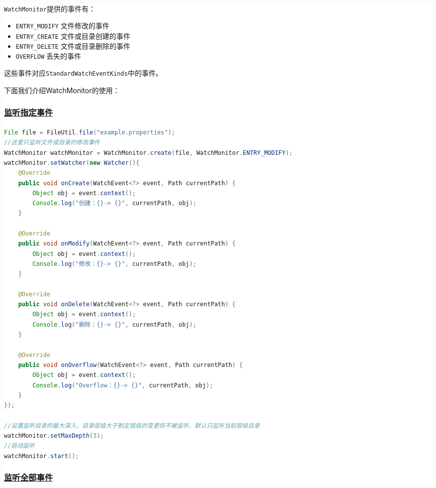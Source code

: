 `WatchMonitor`提供的事件有：

- `ENTRY_MODIFY` 文件修改的事件
- `ENTRY_CREATE` 文件或目录创建的事件
- `ENTRY_DELETE` 文件或目录删除的事件
- `OVERFLOW` 丢失的事件

这些事件对应`StandardWatchEventKinds`中的事件。

下面我们介绍WatchMonitor的使用：

### [监听指定事件](https://www.hutool.cn/docs/#/core/IO/文件监听-WatchMonitor?id=监听指定事件)

```java
File file = FileUtil.file("example.properties");
//这里只监听文件或目录的修改事件
WatchMonitor watchMonitor = WatchMonitor.create(file, WatchMonitor.ENTRY_MODIFY);
watchMonitor.setWatcher(new Watcher(){
    @Override
    public void onCreate(WatchEvent<?> event, Path currentPath) {
        Object obj = event.context();
        Console.log("创建：{}-> {}", currentPath, obj);
    }

    @Override
    public void onModify(WatchEvent<?> event, Path currentPath) {
        Object obj = event.context();
        Console.log("修改：{}-> {}", currentPath, obj);
    }

    @Override
    public void onDelete(WatchEvent<?> event, Path currentPath) {
        Object obj = event.context();
        Console.log("删除：{}-> {}", currentPath, obj);
    }

    @Override
    public void onOverflow(WatchEvent<?> event, Path currentPath) {
        Object obj = event.context();
        Console.log("Overflow：{}-> {}", currentPath, obj);
    }
});

//设置监听目录的最大深入，目录层级大于制定层级的变更将不被监听，默认只监听当前层级目录
watchMonitor.setMaxDepth(3);
//启动监听
watchMonitor.start();
```

### [监听全部事件](https://www.hutool.cn/docs/#/core/IO/文件监听-WatchMonitor?id=监听全部事件)
